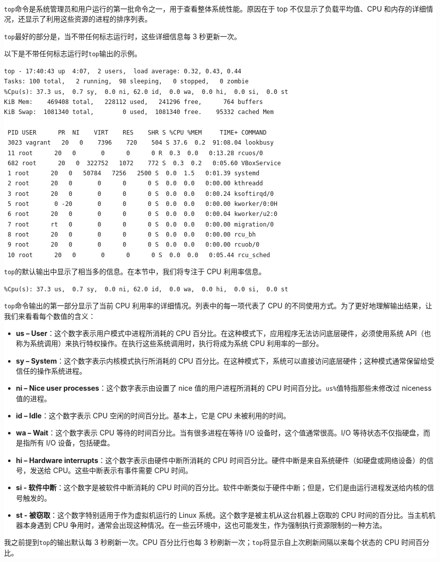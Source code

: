 `top`命令是系统管理员和用户运行的第一批命令之一，用于查看整体系统性能。原因在于 top 不仅显示了负载平均值、CPU 和内存的详细情况，还显示了利用这些资源的进程的排序列表。

`top`最好的部分是，当不带任何标志运行时，这些详细信息每 3 秒更新一次。

以下是不带任何标志运行时`top`输出的示例。

```
top - 17:40:43 up  4:07,  2 users,  load average: 0.32, 0.43, 0.44
Tasks: 100 total,   2 running,  98 sleeping,   0 stopped,   0 zombie
%Cpu(s): 37.3 us,  0.7 sy,  0.0 ni, 62.0 id,  0.0 wa,  0.0 hi,  0.0 si,  0.0 st
KiB Mem:    469408 total,   228112 used,   241296 free,      764 buffers
KiB Swap:  1081340 total,        0 used,  1081340 free.    95332 cached Mem

 PID USER      PR  NI    VIRT    RES    SHR S %CPU %MEM     TIME+ COMMAND
 3023 vagrant   20   0    7396    720    504 S 37.6  0.2  91:08.04 lookbusy
 11 root      20   0       0      0      0 R  0.3  0.0   0:13.28 rcuos/0
 682 root      20   0  322752   1072    772 S  0.3  0.2   0:05.60 VBoxService
 1 root      20   0   50784   7256   2500 S  0.0  1.5   0:01.39 systemd
 2 root      20   0       0      0      0 S  0.0  0.0   0:00.00 kthreadd
 3 root      20   0       0      0      0 S  0.0  0.0   0:00.24 ksoftirqd/0
 5 root       0 -20       0      0      0 S  0.0  0.0   0:00.00 kworker/0:0H
 6 root      20   0       0      0      0 S  0.0  0.0   0:00.04 kworker/u2:0
 7 root      rt   0       0      0      0 S  0.0  0.0   0:00.00 migration/0
 8 root      20   0       0      0      0 S  0.0  0.0   0:00.00 rcu_bh
 9 root      20   0       0      0      0 S  0.0  0.0   0:00.00 rcuob/0
 10 root      20   0       0      0      0 S  0.0  0.0   0:05.44 rcu_sched

```

`top`的默认输出中显示了相当多的信息。在本节中，我们将专注于 CPU 利用率信息。

```
%Cpu(s): 37.3 us,  0.7 sy,  0.0 ni, 62.0 id,  0.0 wa,  0.0 hi,  0.0 si,  0.0 st

```

`top`命令输出的第一部分显示了当前 CPU 利用率的详细情况。列表中的每一项代表了 CPU 的不同使用方式。为了更好地理解输出结果，让我们来看看每个数值的含义：

+   **us – User**：这个数字表示用户模式中进程所消耗的 CPU 百分比。在这种模式下，应用程序无法访问底层硬件，必须使用系统 API（也称为系统调用）来执行特权操作。在执行这些系统调用时，执行将成为系统 CPU 利用率的一部分。

+   **sy – System**：这个数字表示内核模式执行所消耗的 CPU 百分比。在这种模式下，系统可以直接访问底层硬件；这种模式通常保留给受信任的操作系统进程。

+   **ni – Nice user processes**：这个数字表示由设置了 nice 值的用户进程所消耗的 CPU 时间百分比。`us%`值特指那些未修改过 niceness 值的进程。

+   **id – Idle**：这个数字表示 CPU 空闲的时间百分比。基本上，它是 CPU 未被利用的时间。

+   **wa – Wait**：这个数字表示 CPU 等待的时间百分比。当有很多进程在等待 I/O 设备时，这个值通常很高。I/O 等待状态不仅指硬盘，而是指所有 I/O 设备，包括硬盘。

+   **hi – Hardware interrupts**：这个数字表示由硬件中断所消耗的 CPU 时间百分比。硬件中断是来自系统硬件（如硬盘或网络设备）的信号，发送给 CPU。这些中断表示有事件需要 CPU 时间。

+   **si - 软件中断**：这个数字是被软件中断消耗的 CPU 时间的百分比。软件中断类似于硬件中断；但是，它们是由运行进程发送给内核的信号触发的。

+   **st - 被窃取**：这个数字特别适用于作为虚拟机运行的 Linux 系统。这个数字是被主机从这台机器上窃取的 CPU 时间的百分比。当主机机器本身遇到 CPU 争用时，通常会出现这种情况。在一些云环境中，这也可能发生，作为强制执行资源限制的一种方法。

我之前提到`top`的输出默认每 3 秒刷新一次。CPU 百分比行也每 3 秒刷新一次；`top`将显示自上次刷新间隔以来每个状态的 CPU 时间百分比。
